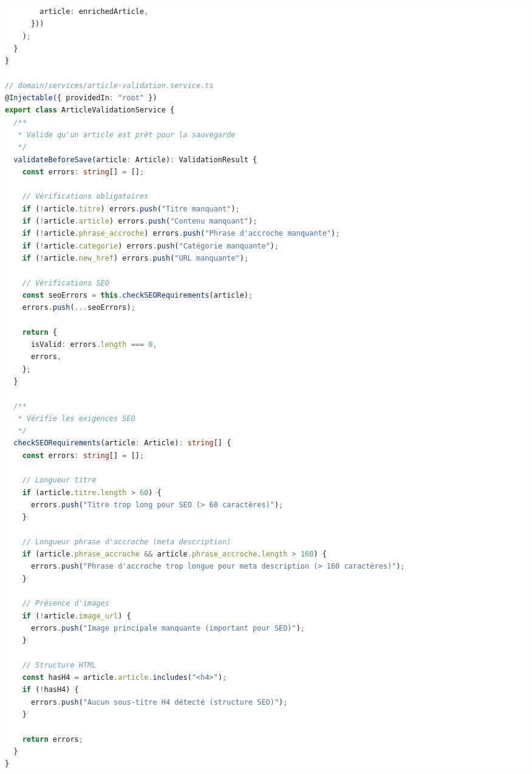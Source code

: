 ```typescript
        article: enrichedArticle,
      }))
    );
  }
}

// domain/services/article-validation.service.ts
@Injectable({ providedIn: "root" })
export class ArticleValidationService {
  /**
   * Valide qu'un article est prêt pour la sauvegarde
   */
  validateBeforeSave(article: Article): ValidationResult {
    const errors: string[] = [];

    // Vérifications obligatoires
    if (!article.titre) errors.push("Titre manquant");
    if (!article.article) errors.push("Contenu manquant");
    if (!article.phrase_accroche) errors.push("Phrase d'accroche manquante");
    if (!article.categorie) errors.push("Catégorie manquante");
    if (!article.new_href) errors.push("URL manquante");

    // Vérifications SEO
    const seoErrors = this.checkSEORequirements(article);
    errors.push(...seoErrors);

    return {
      isValid: errors.length === 0,
      errors,
    };
  }

  /**
   * Vérifie les exigences SEO
   */
  checkSEORequirements(article: Article): string[] {
    const errors: string[] = [];

    // Longueur titre
    if (article.titre.length > 60) {
      errors.push("Titre trop long pour SEO (> 60 caractères)");
    }

    // Longueur phrase d'accroche (meta description)
    if (article.phrase_accroche && article.phrase_accroche.length > 160) {
      errors.push("Phrase d'accroche trop longue pour meta description (> 160 caractères)");
    }

    // Présence d'images
    if (!article.image_url) {
      errors.push("Image principale manquante (important pour SEO)");
    }

    // Structure HTML
    const hasH4 = article.article.includes("<h4>");
    if (!hasH4) {
      errors.push("Aucun sous-titre H4 détecté (structure SEO)");
    }

    return errors;
  }
}
```